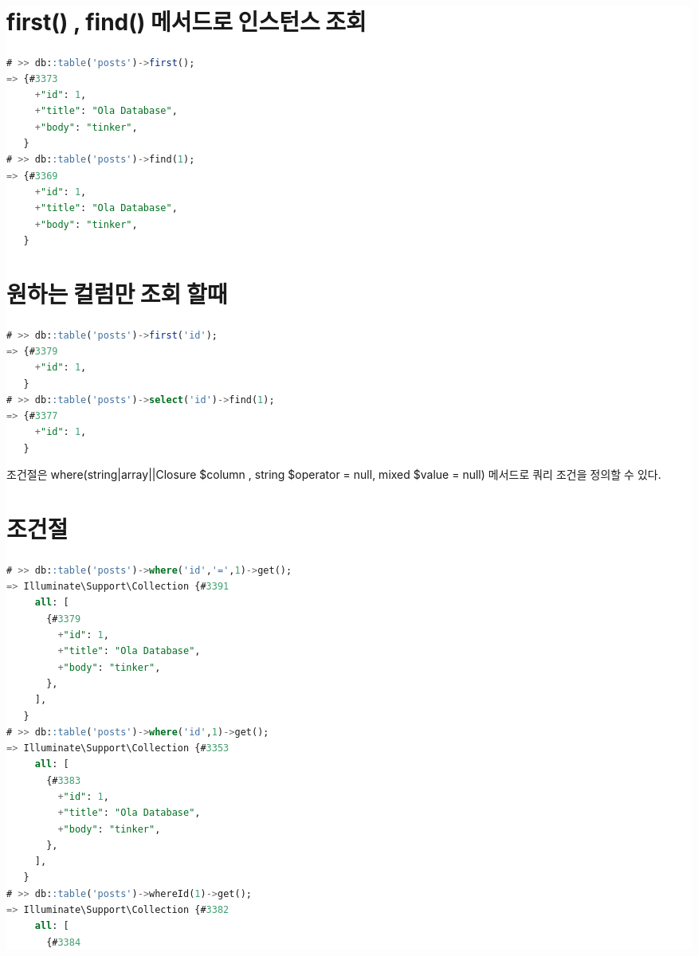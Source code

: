 ```sql
```

#  first() , find() 메서드로 인스턴스 조회

```sql
# >> db::table('posts')->first();
=> {#3373
     +"id": 1,
     +"title": "Ola Database",
     +"body": "tinker",
   }
# >> db::table('posts')->find(1);
=> {#3369
     +"id": 1,
     +"title": "Ola Database",
     +"body": "tinker",
   }
```

#  원하는 컬럼만 조회 할때

```sql
# >> db::table('posts')->first('id');
=> {#3379
     +"id": 1,
   }
# >> db::table('posts')->select('id')->find(1);
=> {#3377
     +"id": 1,
   }
```

조건절은 where(string|array||Closure $column , string $operator = null, mixed $value = null) 메서드로 쿼리 조건을 정의할 수 있다.

#  조건절

```sql
# >> db::table('posts')->where('id','=',1)->get();
=> Illuminate\Support\Collection {#3391
     all: [
       {#3379
         +"id": 1,
         +"title": "Ola Database",
         +"body": "tinker",
       },
     ],
   }
# >> db::table('posts')->where('id',1)->get();
=> Illuminate\Support\Collection {#3353
     all: [
       {#3383
         +"id": 1,
         +"title": "Ola Database",
         +"body": "tinker",
       },
     ],
   }
# >> db::table('posts')->whereId(1)->get();
=> Illuminate\Support\Collection {#3382
     all: [
       {#3384
```